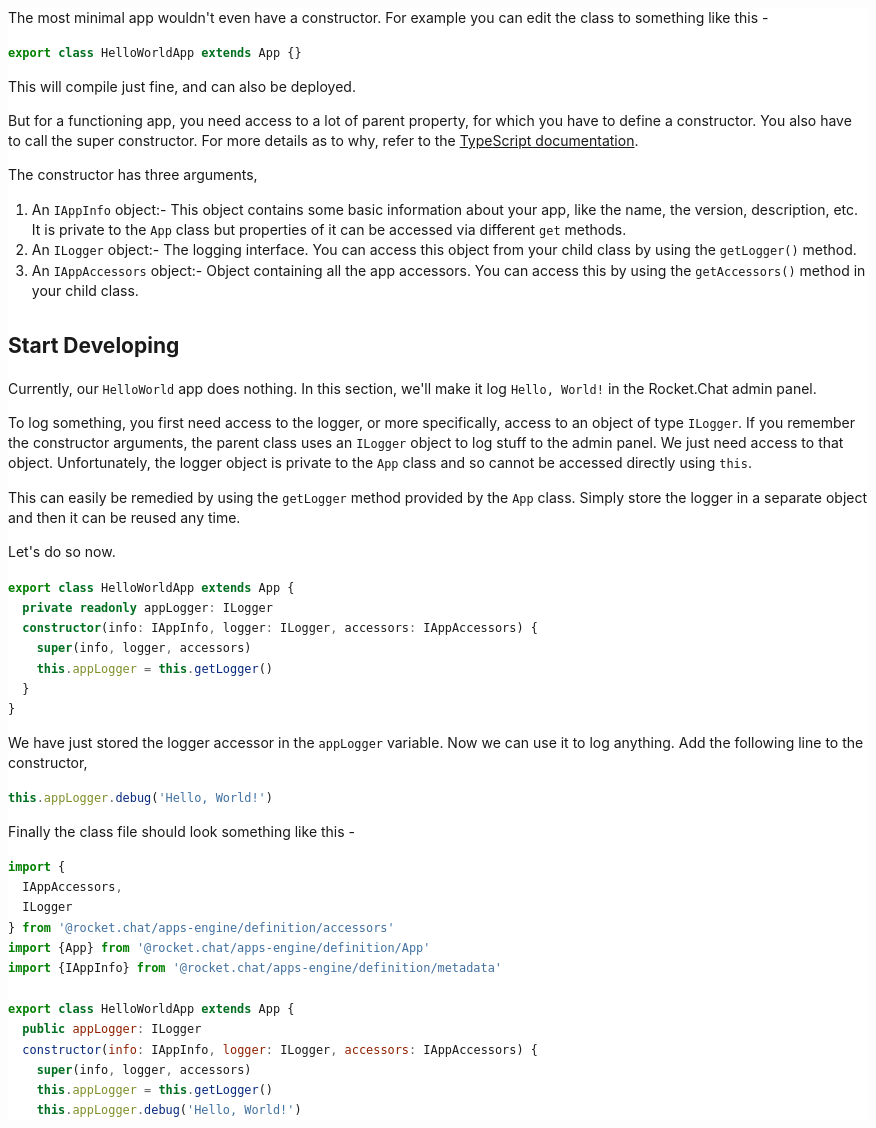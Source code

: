 The most minimal app wouldn't even have a constructor. For example you can edit the class to something like this -

```typescript
export class HelloWorldApp extends App {}
```

This will compile just fine, and can also be deployed.

But for a functioning app, you need access to a lot of parent property, for which you have to define a constructor. You also have to call the super constructor. For more details as to why, refer to the [TypeScript documentation](https://www.typescriptlang.org/docs/handbook/2/classes.html).

The constructor has three arguments,

1. An `IAppInfo` object:- This object contains some basic information about your app, like the name, the version, description, etc. It is private to the `App` class but properties of it can be accessed via different `get` methods.
2. An `ILogger` object:- The logging interface. You can access this object from your child class by using the `getLogger()` method.
3. An `IAppAccessors` object:- Object containing all the app accessors. You can access this by using the `getAccessors()` method in your child class.

## Start Developing

Currently, our `HelloWorld` app does nothing. In this section, we'll make it log `Hello, World!` in the Rocket.Chat admin panel.

To log something, you first need access to the logger, or more specifically, access to an object of type `ILogger`. If you remember the constructor arguments, the parent class uses an `ILogger` object to log stuff to the admin panel. We just need access to that object. Unfortunately, the logger object is private to the `App` class and so cannot be accessed directly using `this`.

This can easily be remedied by using the `getLogger` method provided by the `App` class. Simply store the logger in a separate object and then it can be reused any time.

Let's do so now.

```typescript
export class HelloWorldApp extends App {
  private readonly appLogger: ILogger
  constructor(info: IAppInfo, logger: ILogger, accessors: IAppAccessors) {
    super(info, logger, accessors)
    this.appLogger = this.getLogger()
  }
}
```

We have just stored the logger accessor in the `appLogger` variable. Now we can use it to log anything. Add the following line to the constructor,

```typescript
this.appLogger.debug('Hello, World!')
```

Finally the class file should look something like this -

```javascript
import {
  IAppAccessors,
  ILogger
} from '@rocket.chat/apps-engine/definition/accessors'
import {App} from '@rocket.chat/apps-engine/definition/App'
import {IAppInfo} from '@rocket.chat/apps-engine/definition/metadata'

export class HelloWorldApp extends App {
  public appLogger: ILogger
  constructor(info: IAppInfo, logger: ILogger, accessors: IAppAccessors) {
    super(info, logger, accessors)
    this.appLogger = this.getLogger()
    this.appLogger.debug('Hello, World!')
```